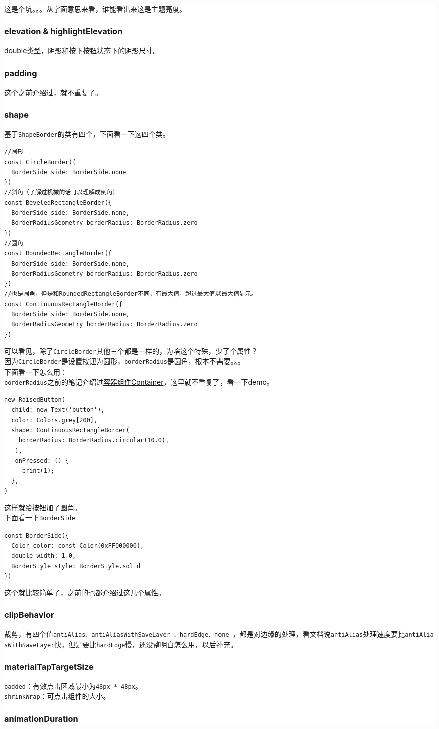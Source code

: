 这是个坑。。。从字面意思来看，谁能看出来这是主题亮度。  
### elevation & highlightElevation
double类型，阴影和按下按钮状态下的阴影尺寸。
### padding
这个之前介绍过，就不重复了。
### shape
基于`ShapeBorder`的类有四个，下面看一下这四个类。
```
//圆形
const CircleBorder({
  BorderSide side: BorderSide.none
})
//斜角（了解过机械的话可以理解成倒角）
const BeveledRectangleBorder({
  BorderSide side: BorderSide.none,
  BorderRadiusGeometry borderRadius: BorderRadius.zero
})
//圆角
const RoundedRectangleBorder({
  BorderSide side: BorderSide.none,
  BorderRadiusGeometry borderRadius: BorderRadius.zero
})
//也是圆角，但是和RoundedRectangleBorder不同，有最大值，超过最大值以最大值显示。
const ContinuousRectangleBorder({
  BorderSide side: BorderSide.none,
  BorderRadiusGeometry borderRadius: BorderRadius.zero
})
```
可以看见，除了`CircleBorder`其他三个都是一样的，为啥这个特殊，少了个属性？  
因为`CircleBorder`是设置按钮为圆形，`borderRadius`是圆角，根本不需要。。。  
下面看一下怎么用：  
`borderRadius`之前的笔记介绍过[容器组件Container](/post/flutterContainerWidget)，这里就不重复了，看一下demo。
```
new RaisedButton(
  child: new Text('button'),
  color: Colors.grey[200],
  shape: ContinuousRectangleBorder(
    borderRadius: BorderRadius.circular(10.0),
   ),
   onPressed: () {
     print(1);
  },
)
```
这样就给按钮加了圆角。  
下面看一下`BorderSide`
```
const BorderSide({
  Color color: const Color(0xFF000000),
  double width: 1.0,
  BorderStyle style: BorderStyle.solid
})
```
这个就比较简单了，之前的也都介绍过这几个属性。
### clipBehavior
裁剪，有四个值`antiAlias、antiAliasWithSaveLayer 、hardEdge、none `，都是对边缘的处理，看文档说`antiAlias`处理速度要比`antiAliasWithSaveLayer`快，但是要比`hardEdge`慢，还没整明白怎么用，以后补充。
### materialTapTargetSize
`padded`：有效点击区域最小为`48px * 48px`。  
`shrinkWrap`：可点击组件的大小。
### animationDuration